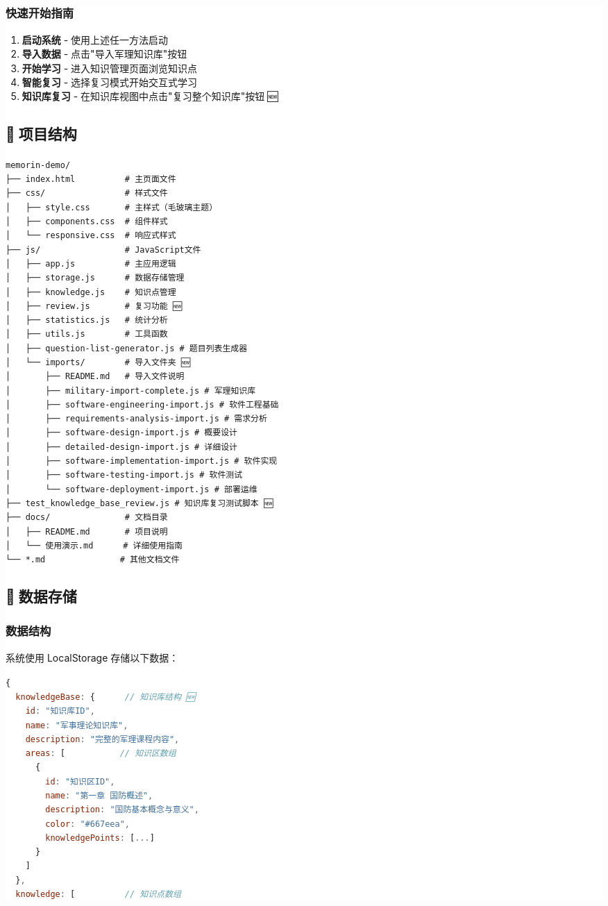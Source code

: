 ### 快速开始指南
1. **启动系统** - 使用上述任一方法启动
2. **导入数据** - 点击"导入军理知识库"按钮
3. **开始学习** - 进入知识管理页面浏览知识点
4. **智能复习** - 选择复习模式开始交互式学习
5. **知识库复习** - 在知识库视图中点击"复习整个知识库"按钮 🆕

## 📁 项目结构

```
memorin-demo/
├── index.html          # 主页面文件
├── css/                # 样式文件
│   ├── style.css       # 主样式（毛玻璃主题）
│   ├── components.css  # 组件样式
│   └── responsive.css  # 响应式样式
├── js/                 # JavaScript文件
│   ├── app.js          # 主应用逻辑
│   ├── storage.js      # 数据存储管理
│   ├── knowledge.js    # 知识点管理
│   ├── review.js       # 复习功能 🆕
│   ├── statistics.js   # 统计分析
│   ├── utils.js        # 工具函数
│   ├── question-list-generator.js # 题目列表生成器
│   └── imports/        # 导入文件夹 🆕
│       ├── README.md   # 导入文件说明
│       ├── military-import-complete.js # 军理知识库
│       ├── software-engineering-import.js # 软件工程基础
│       ├── requirements-analysis-import.js # 需求分析
│       ├── software-design-import.js # 概要设计
│       ├── detailed-design-import.js # 详细设计
│       ├── software-implementation-import.js # 软件实现
│       ├── software-testing-import.js # 软件测试
│       └── software-deployment-import.js # 部署运维
├── test_knowledge_base_review.js # 知识库复习测试脚本 🆕
├── docs/               # 文档目录
│   ├── README.md       # 项目说明
│   └── 使用演示.md      # 详细使用指南
└── *.md               # 其他文档文件
```

## 💾 数据存储

### 数据结构
系统使用 LocalStorage 存储以下数据：

```javascript
{
  knowledgeBase: {      // 知识库结构 🆕
    id: "知识库ID",
    name: "军事理论知识库",
    description: "完整的军理课程内容",
    areas: [           // 知识区数组
      {
        id: "知识区ID",
        name: "第一章 国防概述",
        description: "国防基本概念与意义",
        color: "#667eea",
        knowledgePoints: [...]
      }
    ]
  },
  knowledge: [          // 知识点数组
```